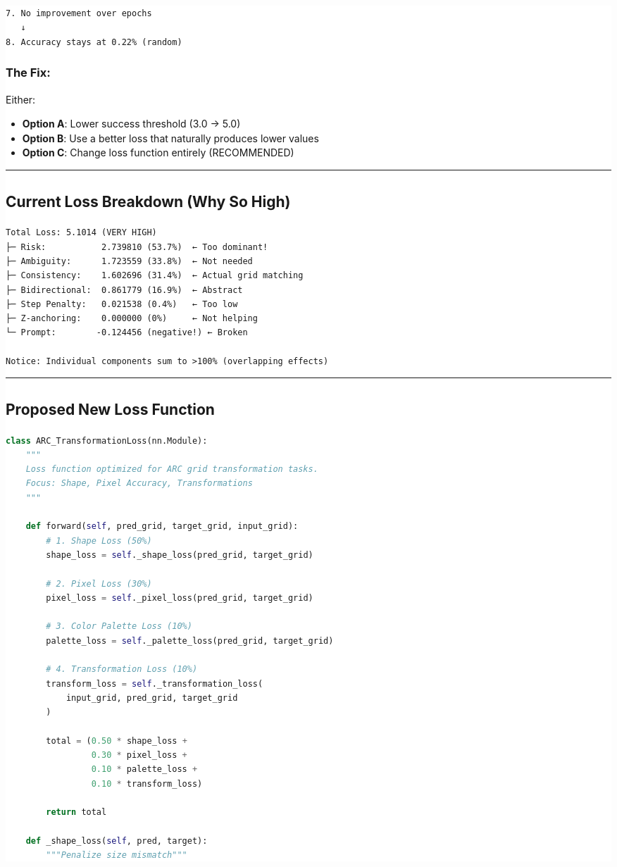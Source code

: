 ```
7. No improvement over epochs
   ↓
8. Accuracy stays at 0.22% (random)
```

### The Fix:
Either:
- **Option A**: Lower success threshold (3.0 → 5.0)
- **Option B**: Use a better loss that naturally produces lower values
- **Option C**: Change loss function entirely (RECOMMENDED)

---

## Current Loss Breakdown (Why So High)

```
Total Loss: 5.1014 (VERY HIGH)
├─ Risk:           2.739810 (53.7%)  ← Too dominant!
├─ Ambiguity:      1.723559 (33.8%)  ← Not needed
├─ Consistency:    1.602696 (31.4%)  ← Actual grid matching
├─ Bidirectional:  0.861779 (16.9%)  ← Abstract
├─ Step Penalty:   0.021538 (0.4%)   ← Too low
├─ Z-anchoring:    0.000000 (0%)     ← Not helping
└─ Prompt:        -0.124456 (negative!) ← Broken

Notice: Individual components sum to >100% (overlapping effects)
```

---

## Proposed New Loss Function

```python
class ARC_TransformationLoss(nn.Module):
    """
    Loss function optimized for ARC grid transformation tasks.
    Focus: Shape, Pixel Accuracy, Transformations
    """

    def forward(self, pred_grid, target_grid, input_grid):
        # 1. Shape Loss (50%)
        shape_loss = self._shape_loss(pred_grid, target_grid)

        # 2. Pixel Loss (30%)
        pixel_loss = self._pixel_loss(pred_grid, target_grid)

        # 3. Color Palette Loss (10%)
        palette_loss = self._palette_loss(pred_grid, target_grid)

        # 4. Transformation Loss (10%)
        transform_loss = self._transformation_loss(
            input_grid, pred_grid, target_grid
        )

        total = (0.50 * shape_loss +
                 0.30 * pixel_loss +
                 0.10 * palette_loss +
                 0.10 * transform_loss)

        return total

    def _shape_loss(self, pred, target):
        """Penalize size mismatch"""
```